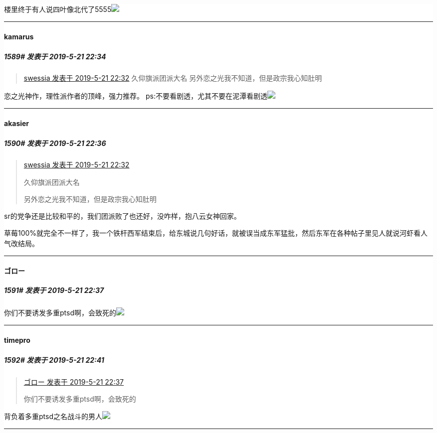 楼里终于有人说四叶像北代了5555<img src="https://static.saraba1st.com/image/smiley/face2017/138.png" referrerpolicy="no-referrer">


-----

####  kamarus  
##### 1589#       发表于 2019-5-21 22:34


<blockquote><a href="httphttps://bbs.saraba1st.com/2b/forum.php?mod=redirect&amp;goto=findpost&amp;pid=43796186&amp;ptid=1831320" target="_blank">swessia 发表于 2019-5-21 22:32</a>
久仰旗派团派大名
另外恋之光我不知道，但是政宗我心知肚明</blockquote>
恋之光神作，理性派作者的顶峰，强力推荐。
ps:不要看剧透，尤其不要在泥潭看剧透<img src="https://static.saraba1st.com/image/smiley/face2017/037.png" referrerpolicy="no-referrer">


-----

####  akasier  
##### 1590#       发表于 2019-5-21 22:36


<blockquote><a href="httphttps://bbs.saraba1st.com/2b/forum.php?mod=redirect&amp;goto=findpost&amp;pid=43796186&amp;ptid=1831320" target="_blank">swessia 发表于 2019-5-21 22:32</a>

久仰旗派团派大名

另外恋之光我不知道，但是政宗我心知肚明</blockquote>
sr的党争还是比较和平的，我们团派败了也还好，没咋样，抱八云女神回家。

草莓100%就完全不一样了，我一个铁杆西军结束后，给东城说几句好话，就被误当成东军猛批，然后东军在各种帖子里见人就说河虾看人气改结局。


-----

####  ゴロー  
##### 1591#       发表于 2019-5-21 22:37


你们不要诱发多重ptsd啊，会致死的<img src="https://static.saraba1st.com/image/smiley/face2017/152.png" referrerpolicy="no-referrer">


-----

####  timepro  
##### 1592#       发表于 2019-5-21 22:41


<blockquote><a href="httphttps://bbs.saraba1st.com/2b/forum.php?mod=redirect&amp;goto=findpost&amp;pid=43796274&amp;ptid=1831320" target="_blank">ゴロー 发表于 2019-5-21 22:37</a>

你们不要诱发多重ptsd啊，会致死的</blockquote>
背负着多重ptsd之名战斗的男人<img src="https://static.saraba1st.com/image/smiley/face2017/067.png" referrerpolicy="no-referrer">


-----
